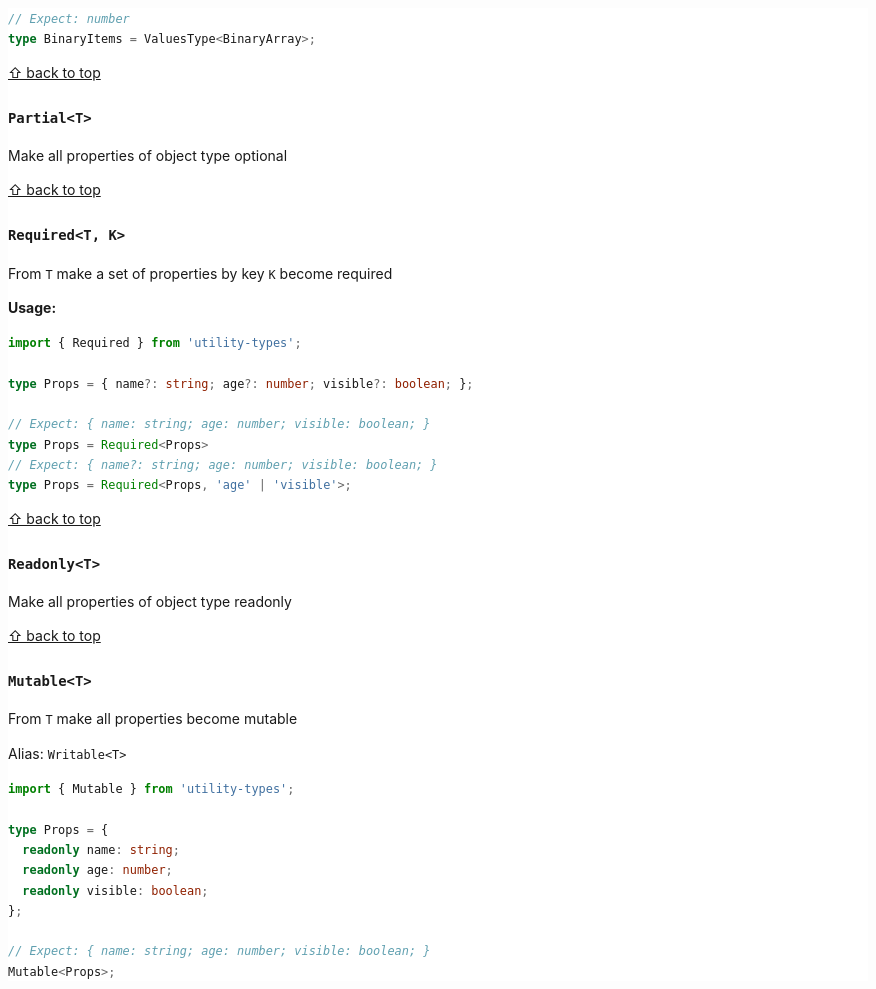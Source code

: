 ```ts
// Expect: number
type BinaryItems = ValuesType<BinaryArray>;
```

[⇧ back to top](#table-of-contents)

### `Partial<T>`

Make all properties of object type optional

[⇧ back to top](#table-of-contents)

### `Required<T, K>`

From `T` make a set of properties by key `K` become required

**Usage:**

```ts
import { Required } from 'utility-types';

type Props = { name?: string; age?: number; visible?: boolean; };

// Expect: { name: string; age: number; visible: boolean; }
type Props = Required<Props>
// Expect: { name?: string; age: number; visible: boolean; }
type Props = Required<Props, 'age' | 'visible'>;
```

[⇧ back to top](#table-of-contents)

### `Readonly<T>`

Make all properties of object type readonly

[⇧ back to top](#table-of-contents)

### `Mutable<T>`

From `T` make all properties become mutable

Alias: `Writable<T>`

```ts
import { Mutable } from 'utility-types';

type Props = {
  readonly name: string;
  readonly age: number;
  readonly visible: boolean;
};

// Expect: { name: string; age: number; visible: boolean; }
Mutable<Props>;
```
